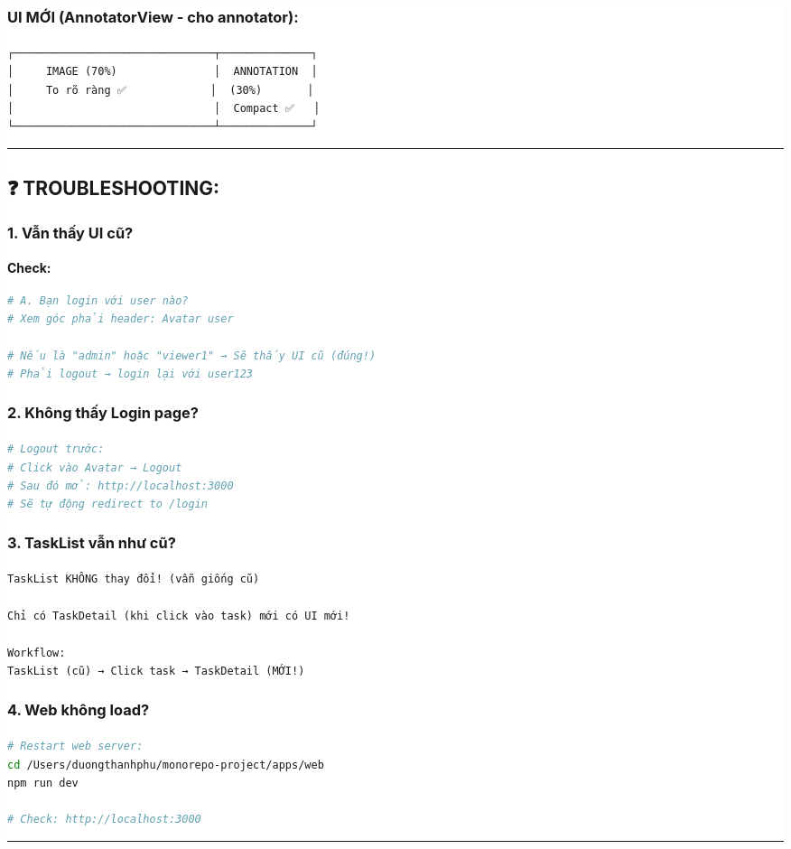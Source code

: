 ### **UI MỚI (AnnotatorView - cho annotator):**
```
┌───────────────────────────────┬──────────────┐
│     IMAGE (70%)               │  ANNOTATION  │
│     To rõ ràng ✅             │  (30%)       │
│                               │  Compact ✅   │
└───────────────────────────────┴──────────────┘
```

---

## ❓ **TROUBLESHOOTING:**

### **1. Vẫn thấy UI cũ?**
**Check:**
```bash
# A. Bạn login với user nào?
# Xem góc phải header: Avatar user

# Nếu là "admin" hoặc "viewer1" → Sẽ thấy UI cũ (đúng!)
# Phải logout → login lại với user123
```

### **2. Không thấy Login page?**
```bash
# Logout trước:
# Click vào Avatar → Logout
# Sau đó mở: http://localhost:3000
# Sẽ tự động redirect to /login
```

### **3. TaskList vẫn như cũ?**
```
TaskList KHÔNG thay đổi! (vẫn giống cũ)

Chỉ có TaskDetail (khi click vào task) mới có UI mới!

Workflow:
TaskList (cũ) → Click task → TaskDetail (MỚI!)
```

### **4. Web không load?**
```bash
# Restart web server:
cd /Users/duongthanhphu/monorepo-project/apps/web
npm run dev

# Check: http://localhost:3000
```

---

